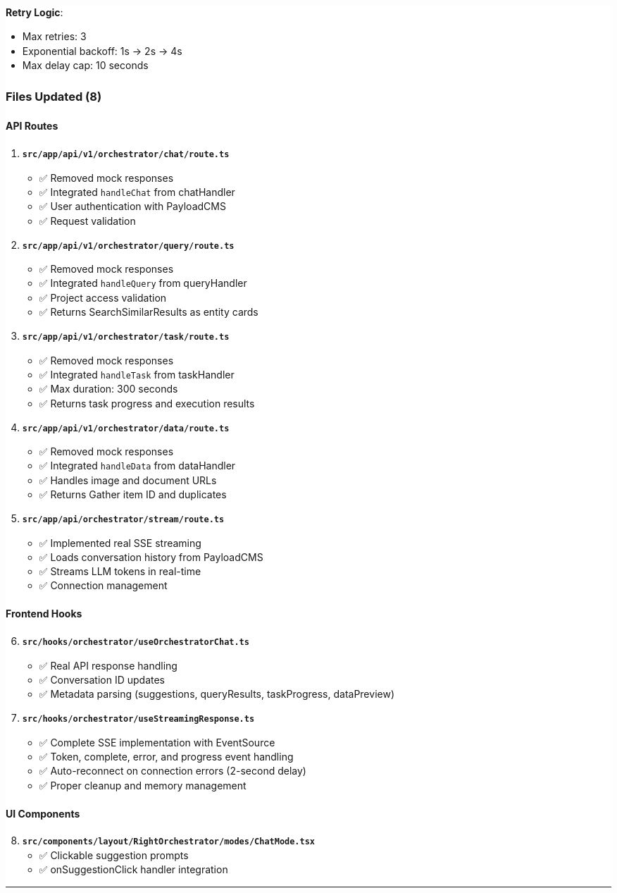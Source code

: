 **Retry Logic**:
- Max retries: 3
- Exponential backoff: 1s → 2s → 4s
- Max delay cap: 10 seconds

### Files Updated (8)

#### API Routes

1. **`src/app/api/v1/orchestrator/chat/route.ts`**
   - ✅ Removed mock responses
   - ✅ Integrated `handleChat` from chatHandler
   - ✅ User authentication with PayloadCMS
   - ✅ Request validation

2. **`src/app/api/v1/orchestrator/query/route.ts`**
   - ✅ Removed mock responses
   - ✅ Integrated `handleQuery` from queryHandler
   - ✅ Project access validation
   - ✅ Returns SearchSimilarResults as entity cards

3. **`src/app/api/v1/orchestrator/task/route.ts`**
   - ✅ Removed mock responses
   - ✅ Integrated `handleTask` from taskHandler
   - ✅ Max duration: 300 seconds
   - ✅ Returns task progress and execution results

4. **`src/app/api/v1/orchestrator/data/route.ts`**
   - ✅ Removed mock responses
   - ✅ Integrated `handleData` from dataHandler
   - ✅ Handles image and document URLs
   - ✅ Returns Gather item ID and duplicates

5. **`src/app/api/orchestrator/stream/route.ts`**
   - ✅ Implemented real SSE streaming
   - ✅ Loads conversation history from PayloadCMS
   - ✅ Streams LLM tokens in real-time
   - ✅ Connection management

#### Frontend Hooks

6. **`src/hooks/orchestrator/useOrchestratorChat.ts`**
   - ✅ Real API response handling
   - ✅ Conversation ID updates
   - ✅ Metadata parsing (suggestions, queryResults, taskProgress, dataPreview)

7. **`src/hooks/orchestrator/useStreamingResponse.ts`**
   - ✅ Complete SSE implementation with EventSource
   - ✅ Token, complete, error, and progress event handling
   - ✅ Auto-reconnect on connection errors (2-second delay)
   - ✅ Proper cleanup and memory management

#### UI Components

8. **`src/components/layout/RightOrchestrator/modes/ChatMode.tsx`**
   - ✅ Clickable suggestion prompts
   - ✅ onSuggestionClick handler integration

---